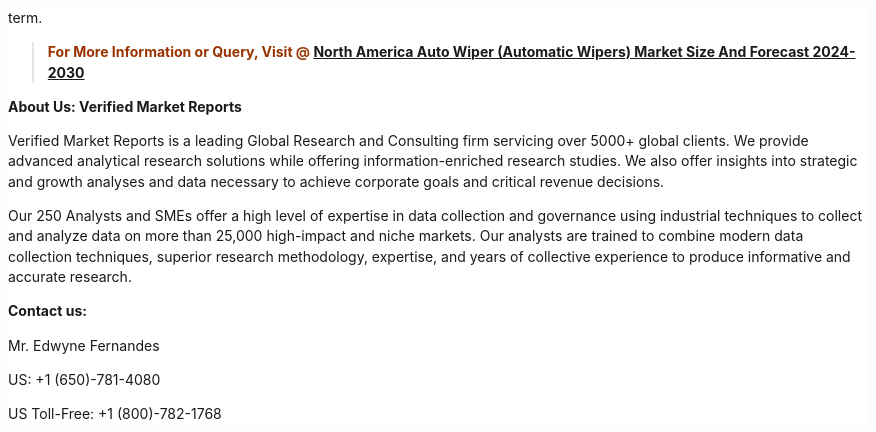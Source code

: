 term.</p></body></html></p><blockquote><p><span style="color: #993300;"><strong>For More Information or Query, Visit @ <a href="https://www.verifiedmarketreports.com/product/auto-wiper-automatic-wipers-market/">North America Auto Wiper (Automatic Wipers) Market Size And Forecast 2024-2030</a></strong></span></p></blockquote><p><strong>About Us: Verified Market Reports</strong></p><p>Verified Market Reports is a leading Global Research and Consulting firm servicing over 5000+ global clients. We provide advanced analytical research solutions while offering information-enriched research studies. We also offer insights into strategic and growth analyses and data necessary to achieve corporate goals and critical revenue decisions.</p><p>Our 250 Analysts and SMEs offer a high level of expertise in data collection and governance using industrial techniques to collect and analyze data on more than 25,000 high-impact and niche markets. Our analysts are trained to combine modern data collection techniques, superior research methodology, expertise, and years of collective experience to produce informative and accurate research.</p><p><strong>Contact us:</strong></p><p>Mr. Edwyne Fernandes</p><p>US: +1 (650)-781-4080</p><p>US Toll-Free: +1 (800)-782-1768</p>
